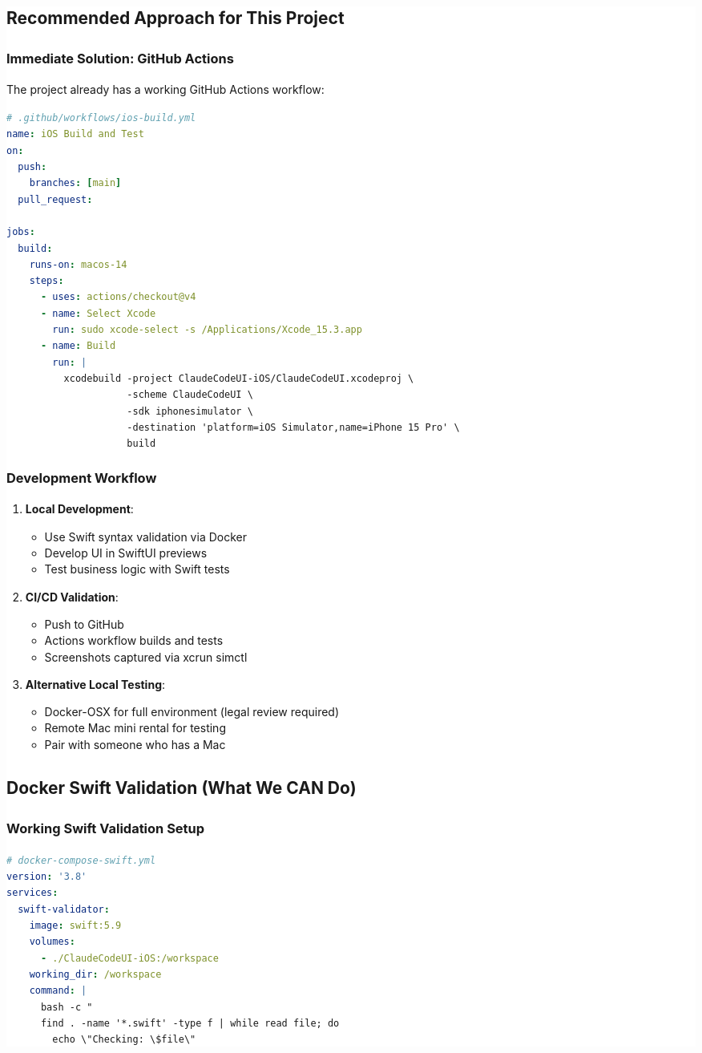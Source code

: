 ## Recommended Approach for This Project

### Immediate Solution: GitHub Actions

The project already has a working GitHub Actions workflow:

```yaml
# .github/workflows/ios-build.yml
name: iOS Build and Test
on:
  push:
    branches: [main]
  pull_request:

jobs:
  build:
    runs-on: macos-14
    steps:
      - uses: actions/checkout@v4
      - name: Select Xcode
        run: sudo xcode-select -s /Applications/Xcode_15.3.app
      - name: Build
        run: |
          xcodebuild -project ClaudeCodeUI-iOS/ClaudeCodeUI.xcodeproj \
                     -scheme ClaudeCodeUI \
                     -sdk iphonesimulator \
                     -destination 'platform=iOS Simulator,name=iPhone 15 Pro' \
                     build
```

### Development Workflow

1. **Local Development**: 
   - Use Swift syntax validation via Docker
   - Develop UI in SwiftUI previews
   - Test business logic with Swift tests

2. **CI/CD Validation**:
   - Push to GitHub
   - Actions workflow builds and tests
   - Screenshots captured via xcrun simctl

3. **Alternative Local Testing**:
   - Docker-OSX for full environment (legal review required)
   - Remote Mac mini rental for testing
   - Pair with someone who has a Mac

## Docker Swift Validation (What We CAN Do)

### Working Swift Validation Setup

```yaml
# docker-compose-swift.yml
version: '3.8'
services:
  swift-validator:
    image: swift:5.9
    volumes:
      - ./ClaudeCodeUI-iOS:/workspace
    working_dir: /workspace
    command: |
      bash -c "
      find . -name '*.swift' -type f | while read file; do
        echo \"Checking: \$file\"
```